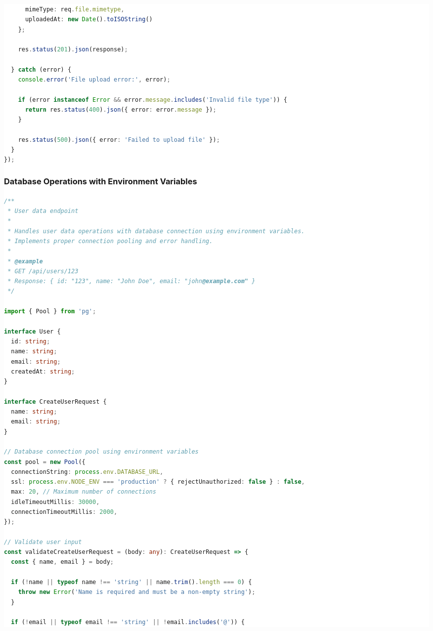 ```typescript
      mimeType: req.file.mimetype,
      uploadedAt: new Date().toISOString()
    };
    
    res.status(201).json(response);
    
  } catch (error) {
    console.error('File upload error:', error);
    
    if (error instanceof Error && error.message.includes('Invalid file type')) {
      return res.status(400).json({ error: error.message });
    }
    
    res.status(500).json({ error: 'Failed to upload file' });
  }
});
```

### Database Operations with Environment Variables
```typescript
/**
 * User data endpoint
 * 
 * Handles user data operations with database connection using environment variables.
 * Implements proper connection pooling and error handling.
 * 
 * @example
 * GET /api/users/123
 * Response: { id: "123", name: "John Doe", email: "john@example.com" }
 */

import { Pool } from 'pg';

interface User {
  id: string;
  name: string;
  email: string;
  createdAt: string;
}

interface CreateUserRequest {
  name: string;
  email: string;
}

// Database connection pool using environment variables
const pool = new Pool({
  connectionString: process.env.DATABASE_URL,
  ssl: process.env.NODE_ENV === 'production' ? { rejectUnauthorized: false } : false,
  max: 20, // Maximum number of connections
  idleTimeoutMillis: 30000,
  connectionTimeoutMillis: 2000,
});

// Validate user input
const validateCreateUserRequest = (body: any): CreateUserRequest => {
  const { name, email } = body;
  
  if (!name || typeof name !== 'string' || name.trim().length === 0) {
    throw new Error('Name is required and must be a non-empty string');
  }
  
  if (!email || typeof email !== 'string' || !email.includes('@')) {
```